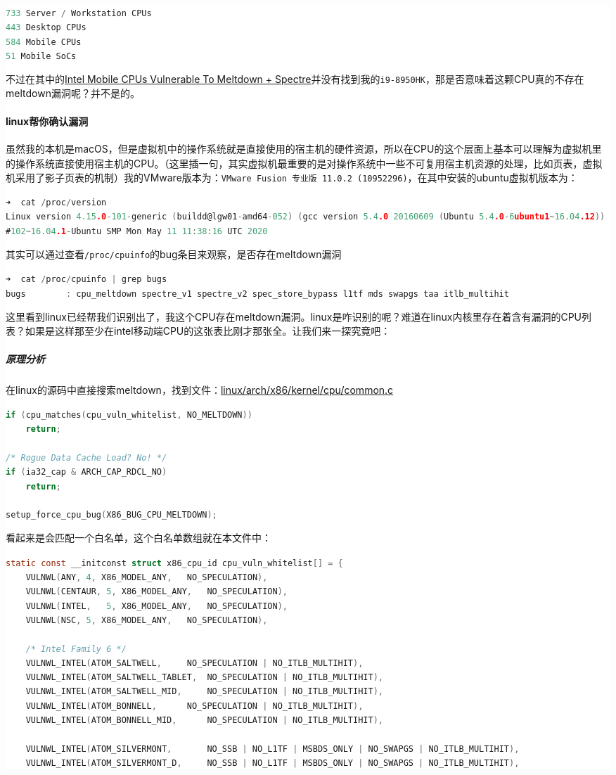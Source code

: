 ```c
733 Server / Workstation CPUs
443 Desktop CPUs
584 Mobile CPUs
51 Mobile SoCs
```

不过在其中的[Intel Mobile CPUs Vulnerable To Meltdown + Spectre](https://www.techarp.com/guides/complete-meltdown-spectre-cpu-list/7/)并没有找到我的`i9-8950HK`，那是否意味着这颗CPU真的不存在meltdown漏洞呢？并不是的。

#### linux帮你确认漏洞

虽然我的本机是macOS，但是虚拟机中的操作系统就是直接使用的宿主机的硬件资源，所以在CPU的这个层面上基本可以理解为虚拟机里的操作系统直接使用宿主机的CPU。（这里插一句，其实虚拟机最重要的是对操作系统中一些不可复用宿主机资源的处理，比如页表，虚拟机采用了影子页表的机制）我的VMware版本为：`VMware Fusion 专业版 11.0.2 (10952296)`，在其中安装的ubuntu虚拟机版本为：

```c
➜  cat /proc/version
Linux version 4.15.0-101-generic (buildd@lgw01-amd64-052) (gcc version 5.4.0 20160609 (Ubuntu 5.4.0-6ubuntu1~16.04.12)) #102~16.04.1-Ubuntu SMP Mon May 11 11:38:16 UTC 2020
```

其实可以通过查看`/proc/cpuinfo`的bug条目来观察，是否存在meltdown漏洞

```c
➜  cat /proc/cpuinfo | grep bugs
bugs		: cpu_meltdown spectre_v1 spectre_v2 spec_store_bypass l1tf mds swapgs taa itlb_multihit
```

这里看到linux已经帮我们识别出了，我这个CPU存在meltdown漏洞。linux是咋识别的呢？难道在linux内核里存在着含有漏洞的CPU列表？如果是这样那至少在intel移动端CPU的这张表比刚才那张全。让我们来一探究竟吧：

##### 原理分析

在linux的源码中直接搜索meltdown，找到文件：[linux/arch/x86/kernel/cpu/common.c](https://github.com/torvalds/linux/blob/master/arch/x86/kernel/cpu/common.c)

```c
if (cpu_matches(cpu_vuln_whitelist, NO_MELTDOWN))
    return;

/* Rogue Data Cache Load? No! */
if (ia32_cap & ARCH_CAP_RDCL_NO)
    return;

setup_force_cpu_bug(X86_BUG_CPU_MELTDOWN);
```

看起来是会匹配一个白名单，这个白名单数组就在本文件中：

```c
static const __initconst struct x86_cpu_id cpu_vuln_whitelist[] = {
	VULNWL(ANY,	4, X86_MODEL_ANY,	NO_SPECULATION),
	VULNWL(CENTAUR,	5, X86_MODEL_ANY,	NO_SPECULATION),
	VULNWL(INTEL,	5, X86_MODEL_ANY,	NO_SPECULATION),
	VULNWL(NSC,	5, X86_MODEL_ANY,	NO_SPECULATION),

	/* Intel Family 6 */
	VULNWL_INTEL(ATOM_SALTWELL,		NO_SPECULATION | NO_ITLB_MULTIHIT),
	VULNWL_INTEL(ATOM_SALTWELL_TABLET,	NO_SPECULATION | NO_ITLB_MULTIHIT),
	VULNWL_INTEL(ATOM_SALTWELL_MID,		NO_SPECULATION | NO_ITLB_MULTIHIT),
	VULNWL_INTEL(ATOM_BONNELL,		NO_SPECULATION | NO_ITLB_MULTIHIT),
	VULNWL_INTEL(ATOM_BONNELL_MID,		NO_SPECULATION | NO_ITLB_MULTIHIT),

	VULNWL_INTEL(ATOM_SILVERMONT,		NO_SSB | NO_L1TF | MSBDS_ONLY | NO_SWAPGS | NO_ITLB_MULTIHIT),
	VULNWL_INTEL(ATOM_SILVERMONT_D,		NO_SSB | NO_L1TF | MSBDS_ONLY | NO_SWAPGS | NO_ITLB_MULTIHIT),
```